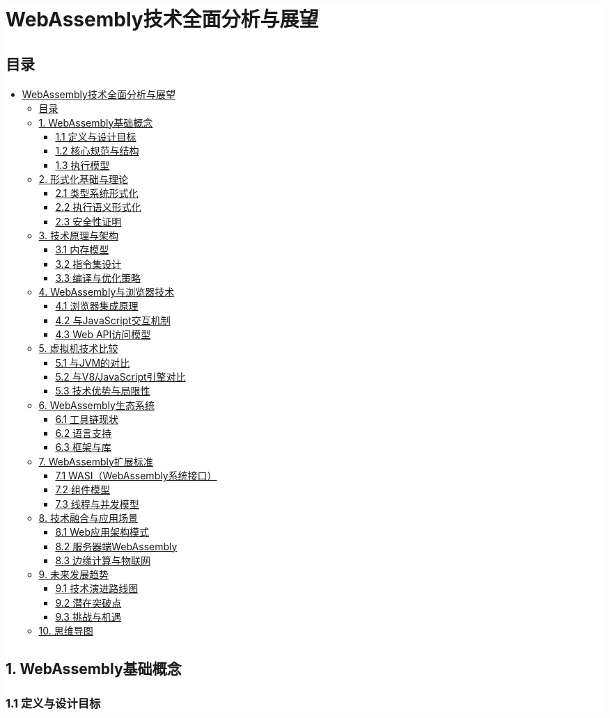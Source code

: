 
# WebAssembly技术全面分析与展望

## 目录

- [WebAssembly技术全面分析与展望](#webassembly技术全面分析与展望)
  - [目录](#目录)
  - [1. WebAssembly基础概念](#1-webassembly基础概念)
    - [1.1 定义与设计目标](#11-定义与设计目标)
    - [1.2 核心规范与结构](#12-核心规范与结构)
    - [1.3 执行模型](#13-执行模型)
  - [2. 形式化基础与理论](#2-形式化基础与理论)
    - [2.1 类型系统形式化](#21-类型系统形式化)
    - [2.2 执行语义形式化](#22-执行语义形式化)
    - [2.3 安全性证明](#23-安全性证明)
  - [3. 技术原理与架构](#3-技术原理与架构)
    - [3.1 内存模型](#31-内存模型)
    - [3.2 指令集设计](#32-指令集设计)
    - [3.3 编译与优化策略](#33-编译与优化策略)
  - [4. WebAssembly与浏览器技术](#4-webassembly与浏览器技术)
    - [4.1 浏览器集成原理](#41-浏览器集成原理)
    - [4.2 与JavaScript交互机制](#42-与javascript交互机制)
    - [4.3 Web API访问模型](#43-web-api访问模型)
  - [5. 虚拟机技术比较](#5-虚拟机技术比较)
    - [5.1 与JVM的对比](#51-与jvm的对比)
    - [5.2 与V8/JavaScript引擎对比](#52-与v8javascript引擎对比)
    - [5.3 技术优势与局限性](#53-技术优势与局限性)
  - [6. WebAssembly生态系统](#6-webassembly生态系统)
    - [6.1 工具链现状](#61-工具链现状)
    - [6.2 语言支持](#62-语言支持)
    - [6.3 框架与库](#63-框架与库)
  - [7. WebAssembly扩展标准](#7-webassembly扩展标准)
    - [7.1 WASI（WebAssembly系统接口）](#71-wasiwebassembly系统接口)
    - [7.2 组件模型](#72-组件模型)
    - [7.3 线程与并发模型](#73-线程与并发模型)
  - [8. 技术融合与应用场景](#8-技术融合与应用场景)
    - [8.1 Web应用架构模式](#81-web应用架构模式)
    - [8.2 服务器端WebAssembly](#82-服务器端webassembly)
    - [8.3 边缘计算与物联网](#83-边缘计算与物联网)
  - [9. 未来发展趋势](#9-未来发展趋势)
    - [9.1 技术演进路线图](#91-技术演进路线图)
    - [9.2 潜在突破点](#92-潜在突破点)
    - [9.3 挑战与机遇](#93-挑战与机遇)
  - [10. 思维导图](#10-思维导图)

## 1. WebAssembly基础概念

### 1.1 定义与设计目标

